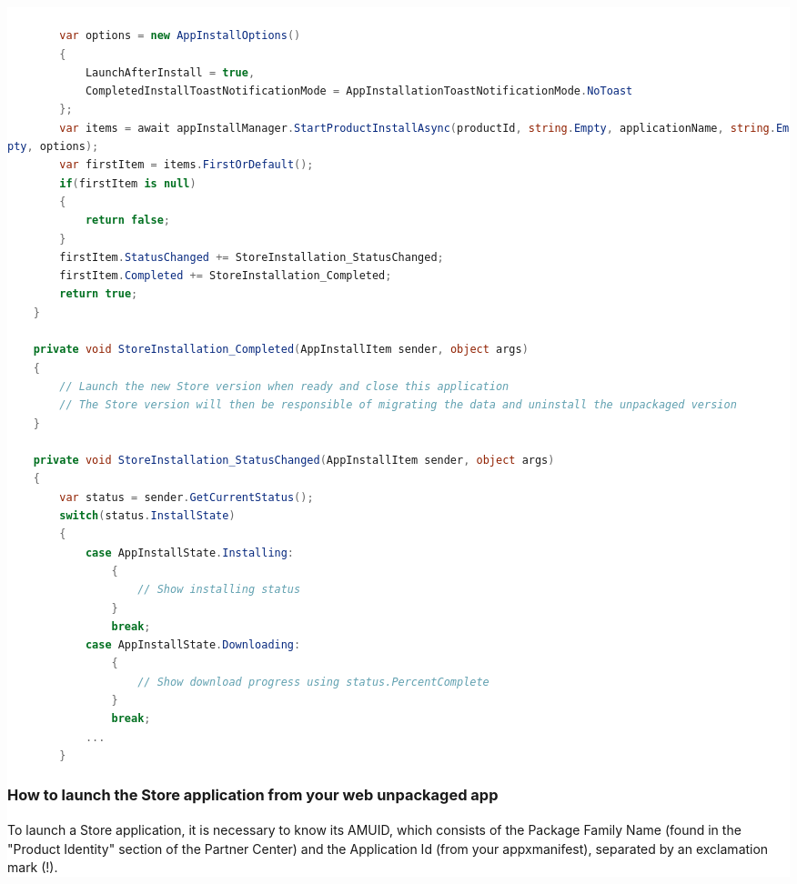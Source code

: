 ```csharp

        var options = new AppInstallOptions()
        {
            LaunchAfterInstall = true,
            CompletedInstallToastNotificationMode = AppInstallationToastNotificationMode.NoToast
        };
        var items = await appInstallManager.StartProductInstallAsync(productId, string.Empty, applicationName, string.Empty, options);
        var firstItem = items.FirstOrDefault();
        if(firstItem is null)
        {
            return false;
        }
        firstItem.StatusChanged += StoreInstallation_StatusChanged;
        firstItem.Completed += StoreInstallation_Completed;
        return true;
    }

    private void StoreInstallation_Completed(AppInstallItem sender, object args)
    {
        // Launch the new Store version when ready and close this application
        // The Store version will then be responsible of migrating the data and uninstall the unpackaged version
    }

    private void StoreInstallation_StatusChanged(AppInstallItem sender, object args)
    {
        var status = sender.GetCurrentStatus();
        switch(status.InstallState)
        {
            case AppInstallState.Installing:
                {
                    // Show installing status
                }
                break;
            case AppInstallState.Downloading:
                {
                    // Show download progress using status.PercentComplete
                }
                break;
            ...
        }
```



### How to launch the Store application from your web unpackaged app
To launch a Store application, it is necessary to know its AMUID, which consists of the Package Family Name (found in the "Product Identity" section of the Partner Center) and the Application Id (from your appxmanifest), separated by an exclamation mark (!).
